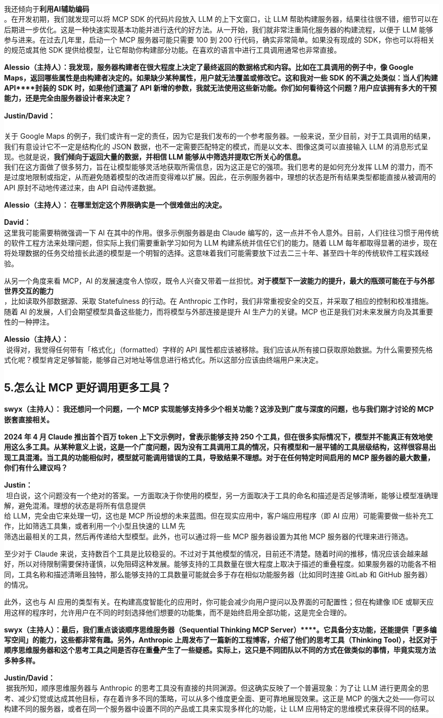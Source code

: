 我还倾向于**利用****AI****辅助编码**  
。在开发初期，我们就发现可以将 MCP SDK 的代码片段放入 LLM 的上下文窗口，让 LLM 帮助构建服务器，结果往往很不错，细节可以在后期进一步优化。这是一种快速实现基本功能并进行迭代的好方法。从一开始，我们就非常注重简化服务器的构建流程，以便于 LLM 能够参与进来。在过去几年里，启动一个 MCP 服务器可能只需要 100 到 200 行代码，确实非常简单。如果没有现成的 SDK，你也可以将相关的规范或其他 SDK 提供给模型，让它帮助你构建部分功能。在喜欢的语言中进行工具调用通常也非常直接。  
  
**Alessio（主持人）：****我发现，服务器构建者在很大程度上决定了最终返回的数据格式和内容。比如在工具调用的例子中，像 Google Maps，返回哪些属性是由构建者决定的。如果缺少某种属性，用户就无法覆盖或修改它。这和我对一些 SDK 的不满之处类似：当人们构建****API****封装的 SDK 时，如果他们遗漏了 API 新增的参数，我就无法使用这些新功能。你们如何看待这个问题？用户应该拥有多大的干预能力，还是完全由服务器设计者来决定？**  
  
**Justin/David：**  
   
关于 Google Maps 的例子，我们或许有一定的责任，因为它是我们发布的一个参考服务器。一般来说，至少目前，对于工具调用的结果，我们有意设计它不一定是结构化的 JSON 数据，也不一定需要匹配特定的模式，而是以文本、图像这类可以直接输入 LLM 的消息形式呈现。也就是说，**我们倾向于返回大量的数据，并相信 LLM 能够从中筛选并提取它所关心的信息。**  
我们在这方面做了很多努力，旨在让模型能够灵活地获取所需信息，因为这正是它的强项。我们思考的是如何充分发挥 LLM 的潜力，而不是过度地限制或指定，从而避免随着模型的改进而变得难以扩展。因此，在示例服务器中，理想的状态是所有结果类型都能直接从被调用的 API 原封不动地传递过来，由 API 自动传递数据。  
  
**Alessio（主持人）： 在哪里划定这个界限确实是一个很难做出的决定。**  
  
**David：**  
这里我可能需要稍微强调一下 AI 在其中的作用。很多示例服务器是由 Claude 编写的，这一点并不令人意外。目前，人们往往习惯于用传统的软件工程方法来处理问题，但实际上我们需要重新学习如何为 LLM 构建系统并信任它们的能力。随着 LLM 每年都取得显著的进步，现在将处理数据的任务交给擅长此道的模型是一个明智的选择。这意味着我们可能需要放下过去二三十年、甚至四十年的传统软件工程实践经验。  
  
从另一个角度来看 MCP，AI 的发展速度令人惊叹，既令人兴奋又带着一丝担忧。**对于模型下一波能力的提升，最大的瓶颈可能在于与外部世界交互的能力**  
，比如读取外部数据源、采取 Statefulness 的行动。在 Anthropic 工作时，我们非常重视安全的交互，并采取了相应的控制和校准措施。随着 AI 的发展，人们会期望模型具备这些能力，而将模型与外部连接是提升 AI 生产力的关键。MCP 也正是我们对未来发展方向及其重要性的一种押注。  
  
**Alessio（主持人）：**  
 说得对，我觉得任何带有「格式化」（formatted）字样的 API 属性都应该被移除。我们应该从所有接口获取原始数据。为什么需要预先格式化呢？模型肯定足够智能，能够自己对地址等信息进行格式化。所以这部分应该由终端用户来决定。  
  
## **5.怎么让 MCP 更好调用更多工具？**  
  
**swyx（主持人）： 我还想问一个问题，一个 MCP 实现能够支持多少个相关功能？这涉及到广度与深度的问题，也与我们刚才讨论的 MCP 嵌套直接相关。**  
  
**2024 年 4 月 Claude 推出首个百万 token 上下文示例时，曾表示能够支持 250 个工具，但在很多实际情况下，模型并不能真正有效地使用这么多工具。从某种意义上说，这是一个广度问题，因为没有工具调用工具的情况，只有模型和一层平铺的工具层级结构，这样很容易出现工具混淆。当工具的功能相似时，模型就可能调用错误的工具，导致结果不理想。对于在任何特定时间启用的 MCP 服务器的最大数量，你们有什么建议吗？**  
  
**Justin：**  
 坦白说，这个问题没有一个绝对的答案。一方面取决于你使用的模型，另一方面取决于工具的命名和描述是否足够清晰，能够让模型准确理解，避免混淆。理想的状态是将所有信息提供  
给 LLM，完全由它来处理一切，这也是 MCP 所设想的未来蓝图。但在现实应用中，客户端应用程序（即 AI 应用）可能需要做一些补充工作，比如筛选工具集，或者利用一个小型且快速的 LLM 先  
筛选出最相关的工具，然后再传递给大型模型。此外，也可以通过将一些 MCP 服务器设置为其他 MCP 服务器的代理来进行筛选。  
  
至少对于 Claude 来说，支持数百个工具是比较稳妥的。不过对于其他模型的情况，目前还不清楚。随着时间的推移，情况应该会越来越好，所以对待限制需要保持谨慎，以免阻碍这种发展。能够支持的工具数量在很大程度上取决于描述的重叠程度。如果服务器的功能各不相同，工具名称和描述清晰且独特，那么能够支持的工具数量可能就会多于存在相似功能服务器（比如同时连接 GitLab 和 GitHub 服务器）的情况。  
  
此外，这也与 AI 应用的类型有关。在构建高度智能化的应用时，你可能会减少向用户提问以及界面的可配置性；但在构建像 IDE 或聊天应用这样的程序时，允许用户在不同的时刻选择他们想要的功能集，而不是始终启用全部功能，这是完全合理的。  
  
**swyx（主持人）：****最后，我们重点谈谈顺序思维服务器****（Sequential Thinking MCP Server）****。它具备分支功能，还能提供「更多编写空间」的能力，这些都非常有趣。另外，Anthropic 上周发布了一篇新的工程博客，介绍了他们的思考工具（Thinking Tool），社区对于顺序思维服务器和这个思考工具之间是否存在重叠产生了一些疑惑。实际上，这只是不同团队以不同的方式在做类似的事情，毕竟实现方法多种多样。**  
  
**Justin/David：**  
 据我所知，顺序思维服务器与 Anthropic 的思考工具没有直接的共同渊源。但这确实反映了一个普遍现象：为了让 LLM 进行更周全的思考、减少幻觉或达成其他目标，存在着许多不同的策略，可以从多个维度更全面、更可靠地展现效果。这正是 MCP 的强大之处——你可以构建不同的服务器，或者在同一个服务器中设置不同的产品或工具来实现多样化的功能，让 LLM 应用特定的思维模式来获得不同的结果。  
  